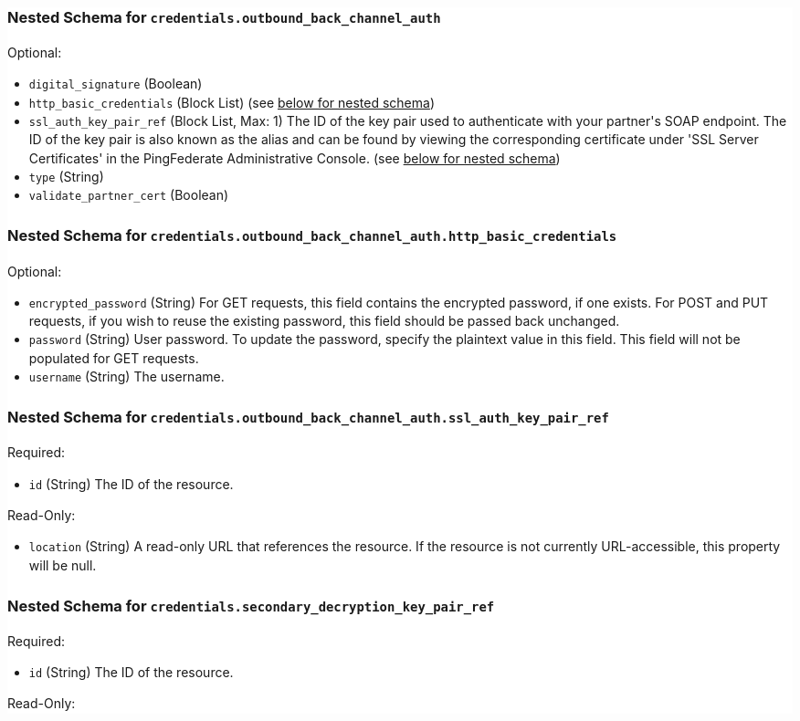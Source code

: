 

<a id="nestedblock--credentials--outbound_back_channel_auth"></a>
### Nested Schema for `credentials.outbound_back_channel_auth`

Optional:

- `digital_signature` (Boolean)
- `http_basic_credentials` (Block List) (see [below for nested schema](#nestedblock--credentials--outbound_back_channel_auth--http_basic_credentials))
- `ssl_auth_key_pair_ref` (Block List, Max: 1) The ID of the key pair used to authenticate with your partner's SOAP endpoint. The ID of the key pair is also known as the alias and can be found by viewing the corresponding certificate under 'SSL Server Certificates' in the PingFederate Administrative Console. (see [below for nested schema](#nestedblock--credentials--outbound_back_channel_auth--ssl_auth_key_pair_ref))
- `type` (String)
- `validate_partner_cert` (Boolean)

<a id="nestedblock--credentials--outbound_back_channel_auth--http_basic_credentials"></a>
### Nested Schema for `credentials.outbound_back_channel_auth.http_basic_credentials`

Optional:

- `encrypted_password` (String) For GET requests, this field contains the encrypted password, if one exists.  For POST and PUT requests, if you wish to reuse the existing password, this field should be passed back unchanged.
- `password` (String) User password.  To update the password, specify the plaintext value in this field.  This field will not be populated for GET requests.
- `username` (String) The username.


<a id="nestedblock--credentials--outbound_back_channel_auth--ssl_auth_key_pair_ref"></a>
### Nested Schema for `credentials.outbound_back_channel_auth.ssl_auth_key_pair_ref`

Required:

- `id` (String) The ID of the resource.

Read-Only:

- `location` (String) A read-only URL that references the resource. If the resource is not currently URL-accessible, this property will be null.



<a id="nestedblock--credentials--secondary_decryption_key_pair_ref"></a>
### Nested Schema for `credentials.secondary_decryption_key_pair_ref`

Required:

- `id` (String) The ID of the resource.

Read-Only:
